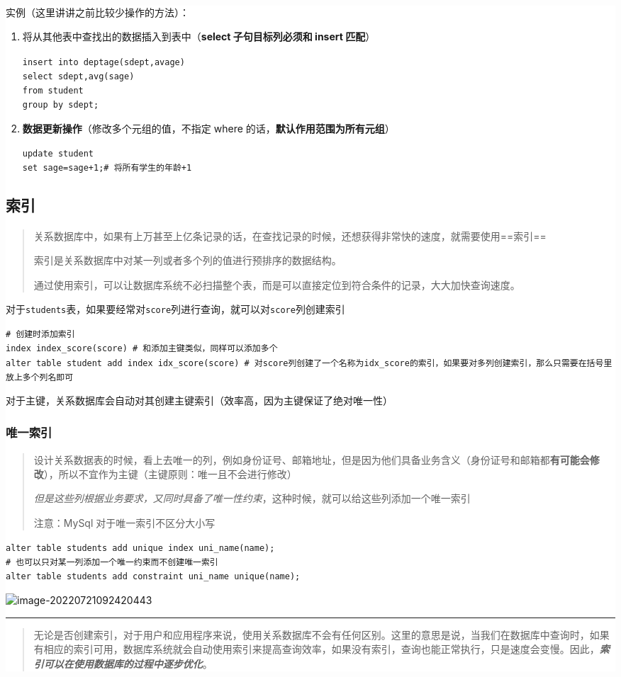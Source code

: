 实例（这里讲讲之前比较少操作的方法）：

1.  将从其他表中查找出的数据插入到表中（**select 子句目标列必须和 insert 匹配**）

    ```mysql
    insert into deptage(sdept,avage)
    select sdept,avg(sage)
    from student
    group by sdept;
    ```

2.  **数据更新操作**（修改多个元组的值，不指定 where 的话，**默认作用范围为所有元组**）

    ```mysql
    update student
    set sage=sage+1;# 将所有学生的年龄+1
    ```

## 索引

> 关系数据库中，如果有上万甚至上亿条记录的话，在查找记录的时候，还想获得非常快的速度，就需要使用==索引==
>
> 索引是关系数据库中对某一列或者多个列的值进行预排序的数据结构。
>
> 通过使用索引，可以让数据库系统不必扫描整个表，而是可以直接定位到符合条件的记录，大大加快查询速度。

对于`students`表，如果要经常对`score`列进行查询，就可以对`score`列创建索引

```mysql
# 创建时添加索引
index index_score(score) # 和添加主键类似，同样可以添加多个
alter table student add index idx_score(score) # 对score列创建了一个名称为idx_score的索引，如果要对多列创建索引，那么只需要在括号里放上多个列名即可
```

对于主键，关系数据库会自动对其创建主键索引（效率高，因为主键保证了绝对唯一性）

### 唯一索引

> 设计关系数据表的时候，看上去唯一的列，例如身份证号、邮箱地址，但是因为他们具备业务含义（身份证号和邮箱都**有可能会修改**），所以不宜作为主键（主键原则：唯一且不会进行修改）
>
> _但是这些列根据业务要求，又同时具备了唯一性约束_，这种时候，就可以给这些列添加一个唯一索引
>
> 注意：MySql 对于唯一索引不区分大小写

```mysql
alter table students add unique index uni_name(name);
# 也可以只对某一列添加一个唯一约束而不创建唯一索引
alter table students add constraint uni_name unique(name);
```

![image-20220721092420443](/Users/apple/Documents/Notes/assets/image-20220721092420443.png)

---

> 无论是否创建索引，对于用户和应用程序来说，使用关系数据库不会有任何区别。这里的意思是说，当我们在数据库中查询时，如果有相应的索引可用，数据库系统就会自动使用索引来提高查询效率，如果没有索引，查询也能正常执行，只是速度会变慢。因此，**_索引可以在使用数据库的过程中逐步优化_**。
